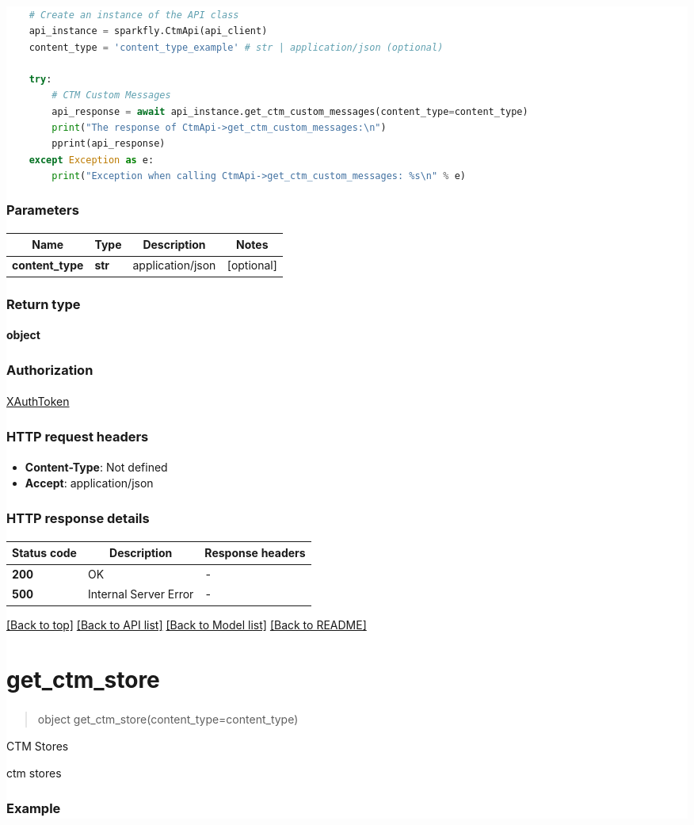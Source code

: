 ```python
    # Create an instance of the API class
    api_instance = sparkfly.CtmApi(api_client)
    content_type = 'content_type_example' # str | application/json (optional)

    try:
        # CTM Custom Messages
        api_response = await api_instance.get_ctm_custom_messages(content_type=content_type)
        print("The response of CtmApi->get_ctm_custom_messages:\n")
        pprint(api_response)
    except Exception as e:
        print("Exception when calling CtmApi->get_ctm_custom_messages: %s\n" % e)
```



### Parameters


Name | Type | Description  | Notes
------------- | ------------- | ------------- | -------------
 **content_type** | **str**| application/json | [optional] 

### Return type

**object**

### Authorization

[XAuthToken](../README.md#XAuthToken)

### HTTP request headers

 - **Content-Type**: Not defined
 - **Accept**: application/json

### HTTP response details

| Status code | Description | Response headers |
|-------------|-------------|------------------|
**200** | OK |  -  |
**500** | Internal Server Error |  -  |

[[Back to top]](#) [[Back to API list]](../README.md#documentation-for-api-endpoints) [[Back to Model list]](../README.md#documentation-for-models) [[Back to README]](../README.md)

# **get_ctm_store**
> object get_ctm_store(content_type=content_type)

CTM Stores

ctm stores

### Example
